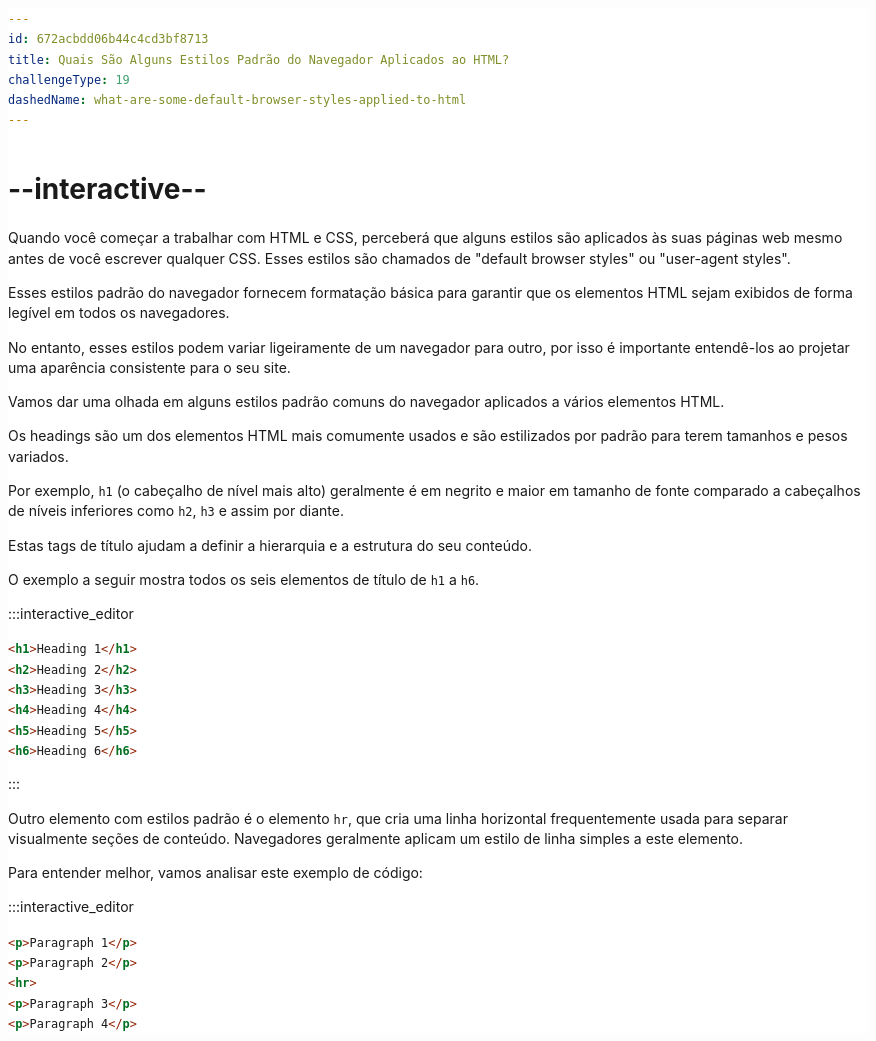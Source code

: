 ```yaml
---
id: 672acbdd06b44c4cd3bf8713
title: Quais São Alguns Estilos Padrão do Navegador Aplicados ao HTML?
challengeType: 19
dashedName: what-are-some-default-browser-styles-applied-to-html
---
```


# --interactive--

Quando você começar a trabalhar com HTML e CSS, perceberá que alguns estilos são aplicados às suas páginas web mesmo antes de você escrever qualquer CSS. Esses estilos são chamados de "default browser styles" ou "user-agent styles".

Esses estilos padrão do navegador fornecem formatação básica para garantir que os elementos HTML sejam exibidos de forma legível em todos os navegadores.

No entanto, esses estilos podem variar ligeiramente de um navegador para outro, por isso é importante entendê-los ao projetar uma aparência consistente para o seu site.

Vamos dar uma olhada em alguns estilos padrão comuns do navegador aplicados a vários elementos HTML.

Os headings são um dos elementos HTML mais comumente usados e são estilizados por padrão para terem tamanhos e pesos variados.

Por exemplo, `h1` (o cabeçalho de nível mais alto) geralmente é em negrito e maior em tamanho de fonte comparado a cabeçalhos de níveis inferiores como `h2`, `h3` e assim por diante.

Estas tags de título ajudam a definir a hierarquia e a estrutura do seu conteúdo.

O exemplo a seguir mostra todos os seis elementos de título de `h1` a `h6`.

:::interactive_editor

```html
<h1>Heading 1</h1>
<h2>Heading 2</h2>
<h3>Heading 3</h3>
<h4>Heading 4</h4>
<h5>Heading 5</h5>
<h6>Heading 6</h6>
```

:::

Outro elemento com estilos padrão é o elemento `hr`, que cria uma linha horizontal frequentemente usada para separar visualmente seções de conteúdo. Navegadores geralmente aplicam um estilo de linha simples a este elemento.

Para entender melhor, vamos analisar este exemplo de código:

:::interactive_editor

```html
<p>Paragraph 1</p>
<p>Paragraph 2</p>
<hr>
<p>Paragraph 3</p>
<p>Paragraph 4</p>
```
